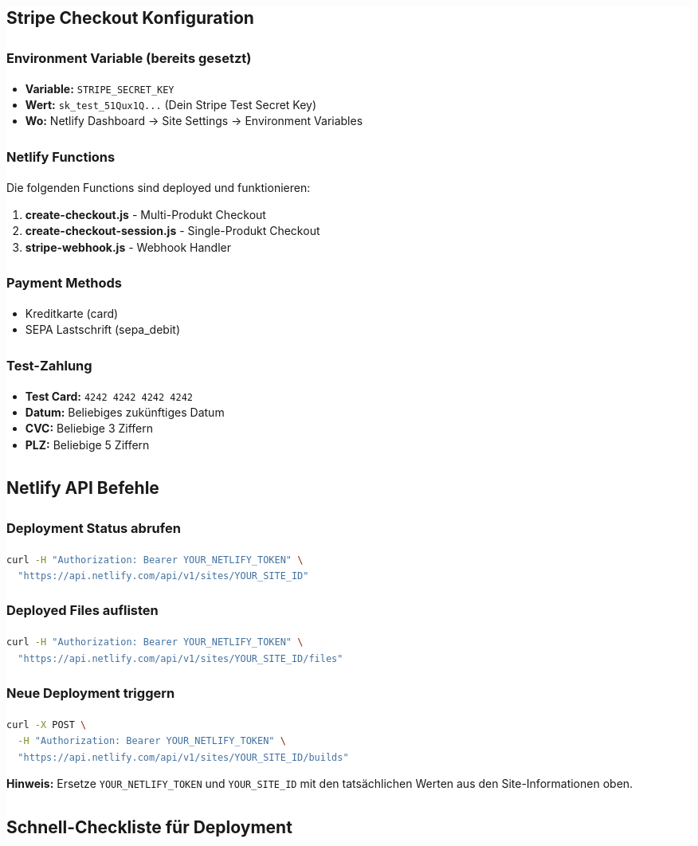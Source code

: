 ## Stripe Checkout Konfiguration

### Environment Variable (bereits gesetzt)
- **Variable:** `STRIPE_SECRET_KEY`
- **Wert:** `sk_test_51Qux1Q...` (Dein Stripe Test Secret Key)
- **Wo:** Netlify Dashboard → Site Settings → Environment Variables

### Netlify Functions
Die folgenden Functions sind deployed und funktionieren:
1. **create-checkout.js** - Multi-Produkt Checkout
2. **create-checkout-session.js** - Single-Produkt Checkout
3. **stripe-webhook.js** - Webhook Handler

### Payment Methods
- Kreditkarte (card)
- SEPA Lastschrift (sepa_debit)

### Test-Zahlung
- **Test Card:** `4242 4242 4242 4242`
- **Datum:** Beliebiges zukünftiges Datum
- **CVC:** Beliebige 3 Ziffern
- **PLZ:** Beliebige 5 Ziffern

## Netlify API Befehle

### Deployment Status abrufen
```bash
curl -H "Authorization: Bearer YOUR_NETLIFY_TOKEN" \
  "https://api.netlify.com/api/v1/sites/YOUR_SITE_ID"
```

### Deployed Files auflisten
```bash
curl -H "Authorization: Bearer YOUR_NETLIFY_TOKEN" \
  "https://api.netlify.com/api/v1/sites/YOUR_SITE_ID/files"
```

### Neue Deployment triggern
```bash
curl -X POST \
  -H "Authorization: Bearer YOUR_NETLIFY_TOKEN" \
  "https://api.netlify.com/api/v1/sites/YOUR_SITE_ID/builds"
```

**Hinweis:** Ersetze `YOUR_NETLIFY_TOKEN` und `YOUR_SITE_ID` mit den tatsächlichen Werten aus den Site-Informationen oben.

## Schnell-Checkliste für Deployment
